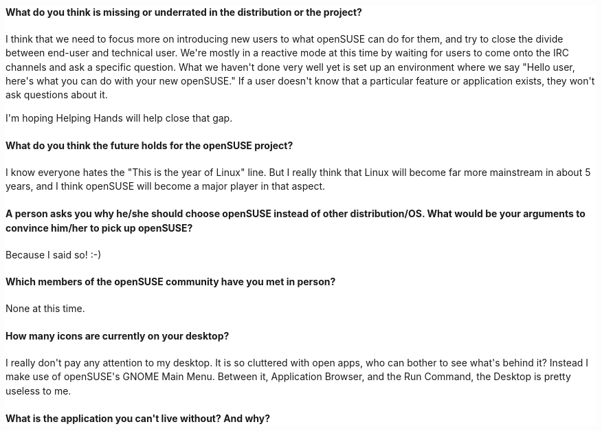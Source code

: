 



#### What do you think is missing or underrated in the distribution or the project?


I think that we need to focus more on introducing new users to what openSUSE can do for them, and try to close the divide between end-user and technical user. We're mostly in a reactive mode at this time by waiting for users to come onto the IRC channels and ask a specific question. What we haven't done very well yet is set up an environment where we say "Hello user, here's what you can do with your new openSUSE." If a user doesn't know that a particular feature or application exists, they won't ask questions about it.  
  
I'm hoping Helping Hands will help close that gap.





#### What do you think the future holds for the openSUSE project?


I know everyone hates the "This is the year of Linux" line. But I really think that Linux will become far more mainstream in about 5 years, and I think openSUSE will become a major player in that aspect.





#### A person asks you why he/she should choose openSUSE instead of other distribution/OS. What would be your arguments to convince him/her to pick up openSUSE?


Because I said so! :-) 





#### Which members of the openSUSE community have you met in person?


None at this time.





#### How many icons are currently on your desktop?


I really don't pay any attention to my desktop. It is so cluttered with open apps, who can bother to see what's behind it?  Instead I make use of openSUSE's GNOME Main Menu. Between it, Application Browser, and the Run Command, the Desktop is pretty useless to me.





#### What is the application you can't live without? And why?
